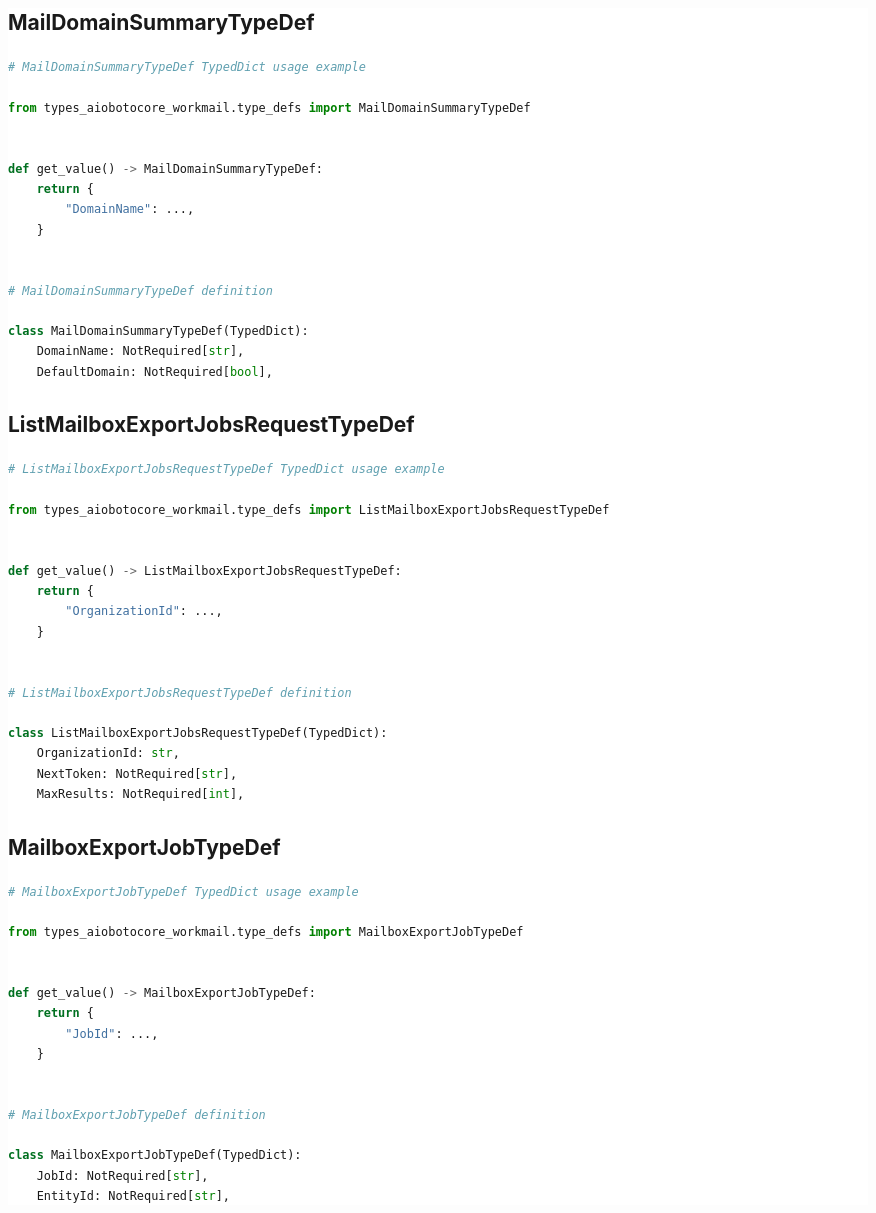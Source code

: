 
## MailDomainSummaryTypeDef

```python
# MailDomainSummaryTypeDef TypedDict usage example

from types_aiobotocore_workmail.type_defs import MailDomainSummaryTypeDef


def get_value() -> MailDomainSummaryTypeDef:
    return {
        "DomainName": ...,
    }


# MailDomainSummaryTypeDef definition

class MailDomainSummaryTypeDef(TypedDict):
    DomainName: NotRequired[str],
    DefaultDomain: NotRequired[bool],
```


## ListMailboxExportJobsRequestTypeDef

```python
# ListMailboxExportJobsRequestTypeDef TypedDict usage example

from types_aiobotocore_workmail.type_defs import ListMailboxExportJobsRequestTypeDef


def get_value() -> ListMailboxExportJobsRequestTypeDef:
    return {
        "OrganizationId": ...,
    }


# ListMailboxExportJobsRequestTypeDef definition

class ListMailboxExportJobsRequestTypeDef(TypedDict):
    OrganizationId: str,
    NextToken: NotRequired[str],
    MaxResults: NotRequired[int],
```


## MailboxExportJobTypeDef

```python
# MailboxExportJobTypeDef TypedDict usage example

from types_aiobotocore_workmail.type_defs import MailboxExportJobTypeDef


def get_value() -> MailboxExportJobTypeDef:
    return {
        "JobId": ...,
    }


# MailboxExportJobTypeDef definition

class MailboxExportJobTypeDef(TypedDict):
    JobId: NotRequired[str],
    EntityId: NotRequired[str],
```